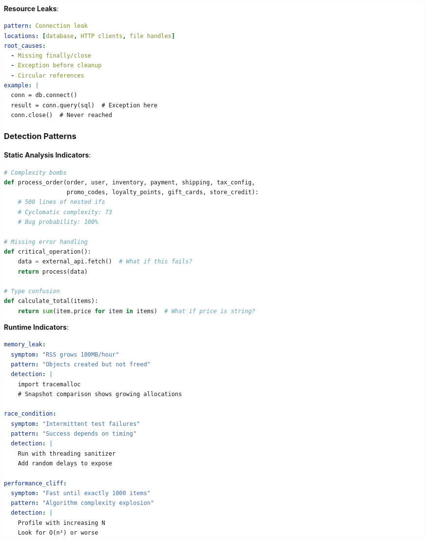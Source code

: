 **Resource Leaks**:
```yaml
pattern: Connection leak
locations: [database, HTTP clients, file handles]
root_causes:
  - Missing finally/close
  - Exception before cleanup
  - Circular references
example: |
  conn = db.connect()
  result = conn.query(sql)  # Exception here
  conn.close()  # Never reached
```

### Detection Patterns

**Static Analysis Indicators**:
```python
# Complexity bombs
def process_order(order, user, inventory, payment, shipping, tax_config, 
                  promo_codes, loyalty_points, gift_cards, store_credit):
    # 500 lines of nested ifs
    # Cyclomatic complexity: 73
    # Bug probability: 100%

# Missing error handling
def critical_operation():
    data = external_api.fetch()  # What if this fails?
    return process(data)

# Type confusion
def calculate_total(items):
    return sum(item.price for item in items)  # What if price is string?
```

**Runtime Indicators**:
```yaml
memory_leak:
  symptom: "RSS grows 100MB/hour"
  pattern: "Objects created but not freed"
  detection: |
    import tracemalloc
    # Snapshot comparison shows growing allocations

race_condition:
  symptom: "Intermittent test failures"
  pattern: "Success depends on timing"
  detection: |
    Run with threading sanitizer
    Add random delays to expose

performance_cliff:
  symptom: "Fast until exactly 1000 items"
  pattern: "Algorithm complexity explosion"
  detection: |
    Profile with increasing N
    Look for O(n²) or worse
```
